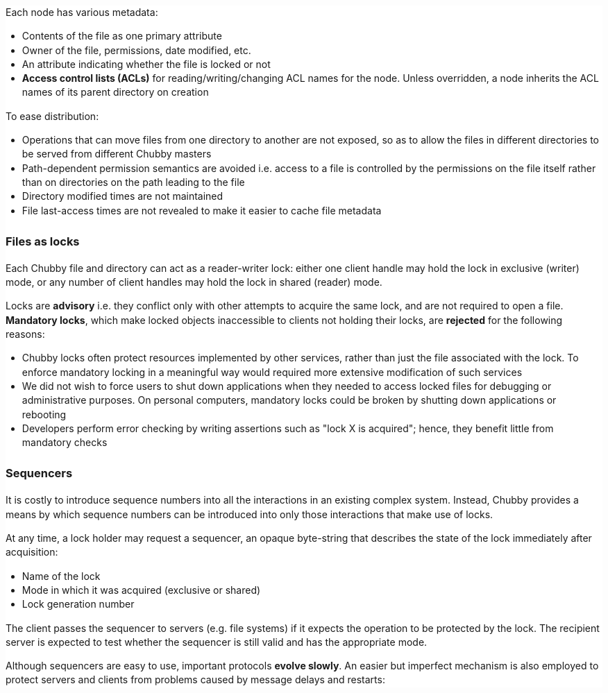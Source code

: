 Each node has various metadata:

- Contents of the file as one primary attribute
- Owner of the file, permissions, date modified, etc.
- An attribute indicating whether the file is locked or not
- **Access control lists (ACLs)** for reading/writing/changing ACL names for the node. Unless overridden, a node inherits the ACL names of its parent directory on creation

To ease distribution:

- Operations that can move files from one directory to another are not exposed, so as to allow the files in different directories to be served from different Chubby masters
- Path-dependent permission semantics are avoided i.e. access to a file is controlled by the permissions on the file itself rather than on directories on the path leading to the file
- Directory modified times are not maintained
- File last-access times are not revealed to make it easier to cache file metadata

### Files as locks

Each Chubby file and directory can act as a reader-writer lock: either one client handle may hold the lock in exclusive (writer) mode, or any number of client handles may hold the lock in shared (reader) mode.

Locks are **advisory** i.e. they conflict only with other attempts to acquire the same lock, and are not required to open a file. **Mandatory locks**, which make locked objects inaccessible to clients not holding their locks, are **rejected** for the following reasons:

- Chubby locks often protect resources implemented by other services, rather than just the file associated with the lock. To enforce mandatory locking in a meaningful way would required more extensive modification of such services
- We did not wish to force users to shut down applications when they needed to access locked files for debugging or administrative purposes. On personal computers, mandatory locks could be broken by shutting down applications or rebooting
- Developers perform error checking by writing assertions such as "lock X is acquired"; hence, they benefit little from mandatory checks

### Sequencers

It is costly to introduce sequence numbers into all the interactions in an existing complex system. Instead, Chubby provides a means by which sequence numbers can be introduced into only those interactions that make use of locks.

At any time, a lock holder may request a sequencer, an opaque byte-string that describes the state of the lock immediately after acquisition:

- Name of the lock
- Mode in which it was acquired (exclusive or shared)
- Lock generation number

The client passes the sequencer to servers (e.g. file systems) if it expects the operation to be protected by the lock. The recipient server is expected to test whether the sequencer is still valid and has the appropriate mode.

Although sequencers are easy to use, important protocols **evolve slowly**. An easier but imperfect mechanism is also employed to protect servers and clients from problems caused by message delays and restarts:
